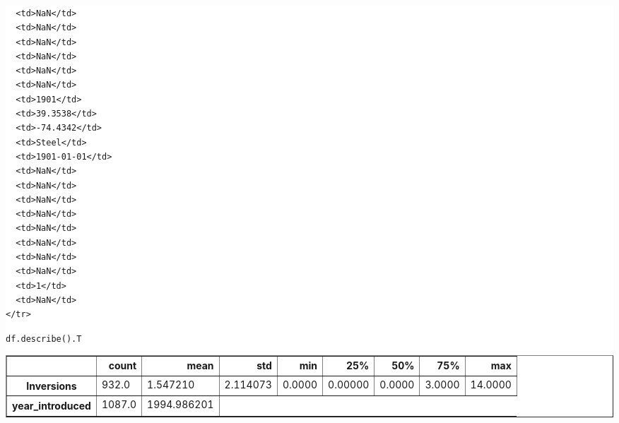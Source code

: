       <td>NaN</td>
      <td>NaN</td>
      <td>NaN</td>
      <td>NaN</td>
      <td>NaN</td>
      <td>NaN</td>
      <td>1901</td>
      <td>39.3538</td>
      <td>-74.4342</td>
      <td>Steel</td>
      <td>1901-01-01</td>
      <td>NaN</td>
      <td>NaN</td>
      <td>NaN</td>
      <td>NaN</td>
      <td>NaN</td>
      <td>NaN</td>
      <td>NaN</td>
      <td>NaN</td>
      <td>1</td>
      <td>NaN</td>
    </tr>
  </tbody>
</table>
</div>




```python
df.describe().T
```




<div>

<table border="1" class="dataframe">
  <thead>
    <tr style="text-align: right;">
      <th></th>
      <th>count</th>
      <th>mean</th>
      <th>std</th>
      <th>min</th>
      <th>25%</th>
      <th>50%</th>
      <th>75%</th>
      <th>max</th>
    </tr>
  </thead>
  <tbody>
    <tr>
      <th>Inversions</th>
      <td>932.0</td>
      <td>1.547210</td>
      <td>2.114073</td>
      <td>0.0000</td>
      <td>0.00000</td>
      <td>0.0000</td>
      <td>3.0000</td>
      <td>14.0000</td>
    </tr>
    <tr>
      <th>year_introduced</th>
      <td>1087.0</td>
      <td>1994.986201</td>